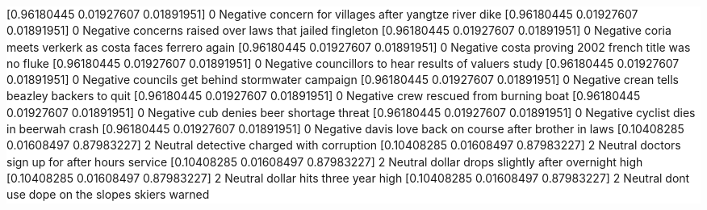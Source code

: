 [0.96180445 0.01927607 0.01891951]
0
Negative
concern for villages after yangtze river dike
[0.96180445 0.01927607 0.01891951]
0
Negative
concerns raised over laws that jailed fingleton
[0.96180445 0.01927607 0.01891951]
0
Negative
coria meets verkerk as costa faces ferrero again
[0.96180445 0.01927607 0.01891951]
0
Negative
costa proving 2002 french title was no fluke
[0.96180445 0.01927607 0.01891951]
0
Negative
councillors to hear results of valuers study
[0.96180445 0.01927607 0.01891951]
0
Negative
councils get behind stormwater campaign
[0.96180445 0.01927607 0.01891951]
0
Negative
crean tells beazley backers to quit
[0.96180445 0.01927607 0.01891951]
0
Negative
crew rescued from burning boat
[0.96180445 0.01927607 0.01891951]
0
Negative
cub denies beer shortage threat
[0.96180445 0.01927607 0.01891951]
0
Negative
cyclist dies in beerwah crash
[0.96180445 0.01927607 0.01891951]
0
Negative
davis love back on course after brother in laws
[0.10408285 0.01608497 0.87983227]
2
Neutral
detective charged with corruption
[0.10408285 0.01608497 0.87983227]
2
Neutral
doctors sign up for after hours service
[0.10408285 0.01608497 0.87983227]
2
Neutral
dollar drops slightly after overnight high
[0.10408285 0.01608497 0.87983227]
2
Neutral
dollar hits three year high
[0.10408285 0.01608497 0.87983227]
2
Neutral
dont use dope on the slopes skiers warned